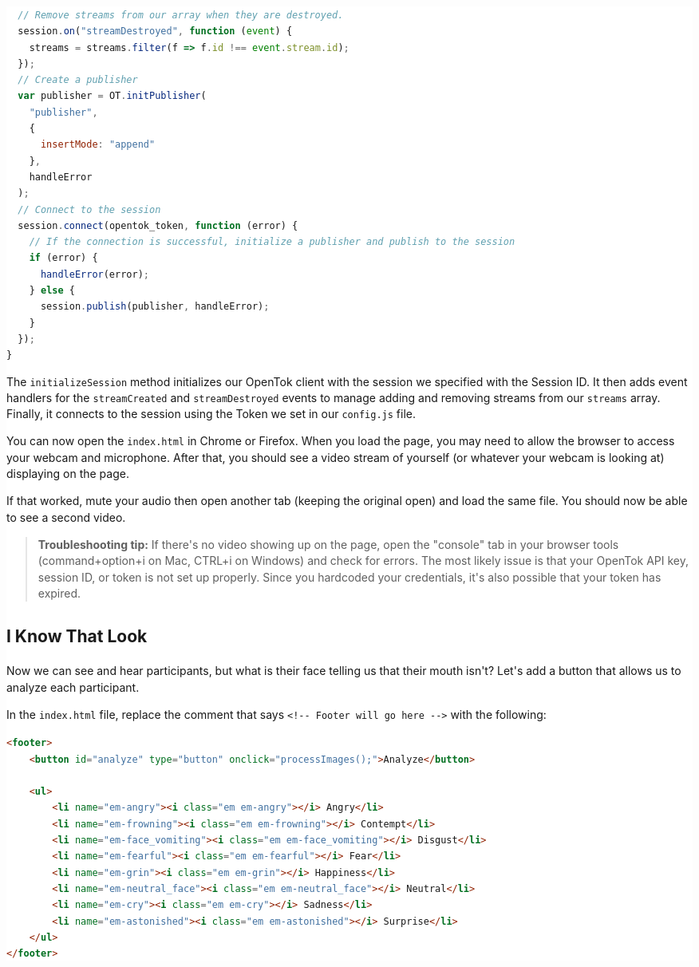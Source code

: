 ```js
  // Remove streams from our array when they are destroyed.
  session.on("streamDestroyed", function (event) {
    streams = streams.filter(f => f.id !== event.stream.id);
  });
  // Create a publisher
  var publisher = OT.initPublisher(
    "publisher",
    {
      insertMode: "append"
    },
    handleError
  );
  // Connect to the session
  session.connect(opentok_token, function (error) {
    // If the connection is successful, initialize a publisher and publish to the session
    if (error) {
      handleError(error);
    } else {
      session.publish(publisher, handleError);
    }
  });
}
```

The `initializeSession` method initializes our OpenTok client with the session we specified with the Session ID. It then adds event handlers for the `streamCreated` and `streamDestroyed` events to manage adding and removing streams from our `streams` array. Finally, it connects to the session using the Token we set in our `config.js` file.

You can now open the `index.html` in Chrome or Firefox. When you load the page, you may need to allow the browser to access your webcam and microphone. After that, you should see a video stream of yourself (or whatever your webcam is looking at) displaying on the page.

If that worked, mute your audio then open another tab (keeping the original open) and load the same file. You should now be able to see a second video.

> **Troubleshooting tip:** If there's no video showing up on the page, open the "console" tab in your browser tools (command+option+i on Mac, CTRL+i on Windows) and check for errors. The most likely issue is that your OpenTok API key, session ID, or token is not set up properly. Since you hardcoded your credentials, it's also possible that your token has expired.

## I Know That Look

Now we can see and hear participants, but what is their face telling us that their mouth isn't? Let's add a button that allows us to analyze each participant.

In the `index.html` file, replace the comment that says `<!-- Footer will go here -->` with the following:

```html
<footer>
    <button id="analyze" type="button" onclick="processImages();">Analyze</button>

    <ul>
        <li name="em-angry"><i class="em em-angry"></i> Angry</li>
        <li name="em-frowning"><i class="em em-frowning"></i> Contempt</li>
        <li name="em-face_vomiting"><i class="em em-face_vomiting"></i> Disgust</li>
        <li name="em-fearful"><i class="em em-fearful"></i> Fear</li>
        <li name="em-grin"><i class="em em-grin"></i> Happiness</li>
        <li name="em-neutral_face"><i class="em em-neutral_face"></i> Neutral</li>
        <li name="em-cry"><i class="em em-cry"></i> Sadness</li>
        <li name="em-astonished"><i class="em em-astonished"></i> Surprise</li>
    </ul>
</footer>
```
